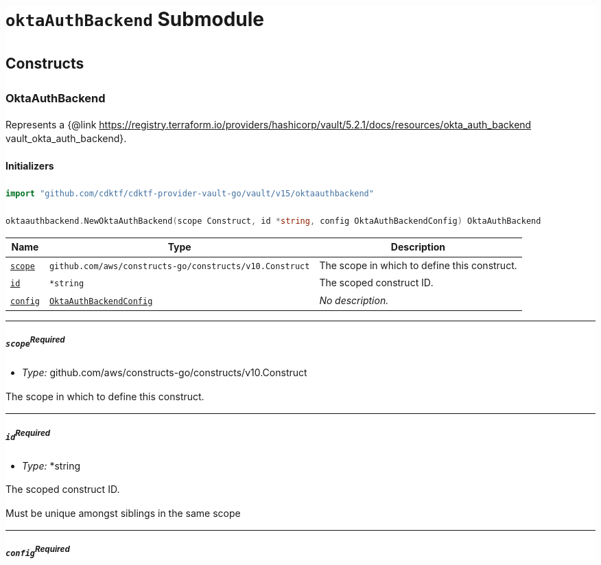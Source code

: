 # `oktaAuthBackend` Submodule <a name="`oktaAuthBackend` Submodule" id="@cdktf/provider-vault.oktaAuthBackend"></a>

## Constructs <a name="Constructs" id="Constructs"></a>

### OktaAuthBackend <a name="OktaAuthBackend" id="@cdktf/provider-vault.oktaAuthBackend.OktaAuthBackend"></a>

Represents a {@link https://registry.terraform.io/providers/hashicorp/vault/5.2.1/docs/resources/okta_auth_backend vault_okta_auth_backend}.

#### Initializers <a name="Initializers" id="@cdktf/provider-vault.oktaAuthBackend.OktaAuthBackend.Initializer"></a>

```go
import "github.com/cdktf/cdktf-provider-vault-go/vault/v15/oktaauthbackend"

oktaauthbackend.NewOktaAuthBackend(scope Construct, id *string, config OktaAuthBackendConfig) OktaAuthBackend
```

| **Name** | **Type** | **Description** |
| --- | --- | --- |
| <code><a href="#@cdktf/provider-vault.oktaAuthBackend.OktaAuthBackend.Initializer.parameter.scope">scope</a></code> | <code>github.com/aws/constructs-go/constructs/v10.Construct</code> | The scope in which to define this construct. |
| <code><a href="#@cdktf/provider-vault.oktaAuthBackend.OktaAuthBackend.Initializer.parameter.id">id</a></code> | <code>*string</code> | The scoped construct ID. |
| <code><a href="#@cdktf/provider-vault.oktaAuthBackend.OktaAuthBackend.Initializer.parameter.config">config</a></code> | <code><a href="#@cdktf/provider-vault.oktaAuthBackend.OktaAuthBackendConfig">OktaAuthBackendConfig</a></code> | *No description.* |

---

##### `scope`<sup>Required</sup> <a name="scope" id="@cdktf/provider-vault.oktaAuthBackend.OktaAuthBackend.Initializer.parameter.scope"></a>

- *Type:* github.com/aws/constructs-go/constructs/v10.Construct

The scope in which to define this construct.

---

##### `id`<sup>Required</sup> <a name="id" id="@cdktf/provider-vault.oktaAuthBackend.OktaAuthBackend.Initializer.parameter.id"></a>

- *Type:* *string

The scoped construct ID.

Must be unique amongst siblings in the same scope

---

##### `config`<sup>Required</sup> <a name="config" id="@cdktf/provider-vault.oktaAuthBackend.OktaAuthBackend.Initializer.parameter.config"></a>
